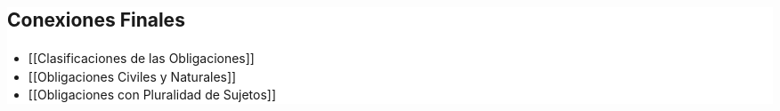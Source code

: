 ## Conexiones Finales
- [[Clasificaciones de las Obligaciones]]
- [[Obligaciones Civiles y Naturales]]
- [[Obligaciones con Pluralidad de Sujetos]] 
